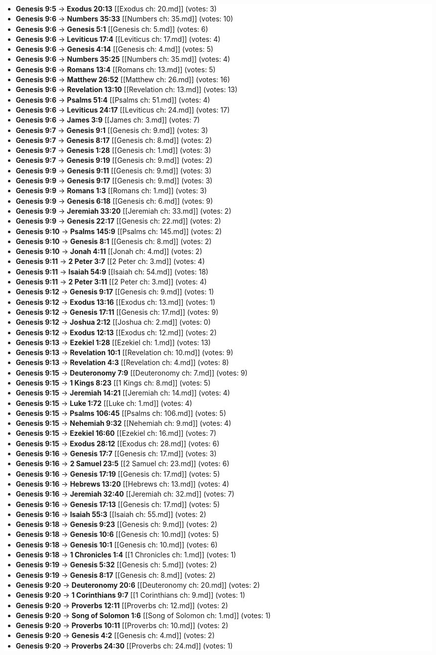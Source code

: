 - **Genesis 9:5** → **Exodus 20:13** [[Exodus ch: 20.md]] (votes: 3)
- **Genesis 9:6** → **Numbers 35:33** [[Numbers ch: 35.md]] (votes: 10)
- **Genesis 9:6** → **Genesis 5:1** [[Genesis ch: 5.md]] (votes: 6)
- **Genesis 9:6** → **Leviticus 17:4** [[Leviticus ch: 17.md]] (votes: 4)
- **Genesis 9:6** → **Genesis 4:14** [[Genesis ch: 4.md]] (votes: 5)
- **Genesis 9:6** → **Numbers 35:25** [[Numbers ch: 35.md]] (votes: 4)
- **Genesis 9:6** → **Romans 13:4** [[Romans ch: 13.md]] (votes: 5)
- **Genesis 9:6** → **Matthew 26:52** [[Matthew ch: 26.md]] (votes: 16)
- **Genesis 9:6** → **Revelation 13:10** [[Revelation ch: 13.md]] (votes: 13)
- **Genesis 9:6** → **Psalms 51:4** [[Psalms ch: 51.md]] (votes: 4)
- **Genesis 9:6** → **Leviticus 24:17** [[Leviticus ch: 24.md]] (votes: 17)
- **Genesis 9:6** → **James 3:9** [[James ch: 3.md]] (votes: 7)
- **Genesis 9:7** → **Genesis 9:1** [[Genesis ch: 9.md]] (votes: 3)
- **Genesis 9:7** → **Genesis 8:17** [[Genesis ch: 8.md]] (votes: 2)
- **Genesis 9:7** → **Genesis 1:28** [[Genesis ch: 1.md]] (votes: 3)
- **Genesis 9:7** → **Genesis 9:19** [[Genesis ch: 9.md]] (votes: 2)
- **Genesis 9:9** → **Genesis 9:11** [[Genesis ch: 9.md]] (votes: 3)
- **Genesis 9:9** → **Genesis 9:17** [[Genesis ch: 9.md]] (votes: 3)
- **Genesis 9:9** → **Romans 1:3** [[Romans ch: 1.md]] (votes: 3)
- **Genesis 9:9** → **Genesis 6:18** [[Genesis ch: 6.md]] (votes: 9)
- **Genesis 9:9** → **Jeremiah 33:20** [[Jeremiah ch: 33.md]] (votes: 2)
- **Genesis 9:9** → **Genesis 22:17** [[Genesis ch: 22.md]] (votes: 2)
- **Genesis 9:10** → **Psalms 145:9** [[Psalms ch: 145.md]] (votes: 2)
- **Genesis 9:10** → **Genesis 8:1** [[Genesis ch: 8.md]] (votes: 2)
- **Genesis 9:10** → **Jonah 4:11** [[Jonah ch: 4.md]] (votes: 2)
- **Genesis 9:11** → **2 Peter 3:7** [[2 Peter ch: 3.md]] (votes: 4)
- **Genesis 9:11** → **Isaiah 54:9** [[Isaiah ch: 54.md]] (votes: 18)
- **Genesis 9:11** → **2 Peter 3:11** [[2 Peter ch: 3.md]] (votes: 4)
- **Genesis 9:12** → **Genesis 9:17** [[Genesis ch: 9.md]] (votes: 1)
- **Genesis 9:12** → **Exodus 13:16** [[Exodus ch: 13.md]] (votes: 1)
- **Genesis 9:12** → **Genesis 17:11** [[Genesis ch: 17.md]] (votes: 9)
- **Genesis 9:12** → **Joshua 2:12** [[Joshua ch: 2.md]] (votes: 0)
- **Genesis 9:12** → **Exodus 12:13** [[Exodus ch: 12.md]] (votes: 2)
- **Genesis 9:13** → **Ezekiel 1:28** [[Ezekiel ch: 1.md]] (votes: 13)
- **Genesis 9:13** → **Revelation 10:1** [[Revelation ch: 10.md]] (votes: 9)
- **Genesis 9:13** → **Revelation 4:3** [[Revelation ch: 4.md]] (votes: 8)
- **Genesis 9:15** → **Deuteronomy 7:9** [[Deuteronomy ch: 7.md]] (votes: 9)
- **Genesis 9:15** → **1 Kings 8:23** [[1 Kings ch: 8.md]] (votes: 5)
- **Genesis 9:15** → **Jeremiah 14:21** [[Jeremiah ch: 14.md]] (votes: 4)
- **Genesis 9:15** → **Luke 1:72** [[Luke ch: 1.md]] (votes: 4)
- **Genesis 9:15** → **Psalms 106:45** [[Psalms ch: 106.md]] (votes: 5)
- **Genesis 9:15** → **Nehemiah 9:32** [[Nehemiah ch: 9.md]] (votes: 4)
- **Genesis 9:15** → **Ezekiel 16:60** [[Ezekiel ch: 16.md]] (votes: 7)
- **Genesis 9:15** → **Exodus 28:12** [[Exodus ch: 28.md]] (votes: 6)
- **Genesis 9:16** → **Genesis 17:7** [[Genesis ch: 17.md]] (votes: 3)
- **Genesis 9:16** → **2 Samuel 23:5** [[2 Samuel ch: 23.md]] (votes: 6)
- **Genesis 9:16** → **Genesis 17:19** [[Genesis ch: 17.md]] (votes: 5)
- **Genesis 9:16** → **Hebrews 13:20** [[Hebrews ch: 13.md]] (votes: 4)
- **Genesis 9:16** → **Jeremiah 32:40** [[Jeremiah ch: 32.md]] (votes: 7)
- **Genesis 9:16** → **Genesis 17:13** [[Genesis ch: 17.md]] (votes: 5)
- **Genesis 9:16** → **Isaiah 55:3** [[Isaiah ch: 55.md]] (votes: 2)
- **Genesis 9:18** → **Genesis 9:23** [[Genesis ch: 9.md]] (votes: 2)
- **Genesis 9:18** → **Genesis 10:6** [[Genesis ch: 10.md]] (votes: 5)
- **Genesis 9:18** → **Genesis 10:1** [[Genesis ch: 10.md]] (votes: 6)
- **Genesis 9:18** → **1 Chronicles 1:4** [[1 Chronicles ch: 1.md]] (votes: 1)
- **Genesis 9:19** → **Genesis 5:32** [[Genesis ch: 5.md]] (votes: 2)
- **Genesis 9:19** → **Genesis 8:17** [[Genesis ch: 8.md]] (votes: 2)
- **Genesis 9:20** → **Deuteronomy 20:6** [[Deuteronomy ch: 20.md]] (votes: 2)
- **Genesis 9:20** → **1 Corinthians 9:7** [[1 Corinthians ch: 9.md]] (votes: 1)
- **Genesis 9:20** → **Proverbs 12:11** [[Proverbs ch: 12.md]] (votes: 2)
- **Genesis 9:20** → **Song of Solomon 1:6** [[Song of Solomon ch: 1.md]] (votes: 1)
- **Genesis 9:20** → **Proverbs 10:11** [[Proverbs ch: 10.md]] (votes: 2)
- **Genesis 9:20** → **Genesis 4:2** [[Genesis ch: 4.md]] (votes: 2)
- **Genesis 9:20** → **Proverbs 24:30** [[Proverbs ch: 24.md]] (votes: 1)